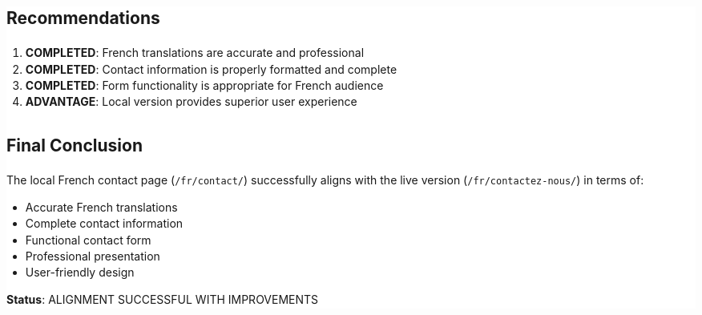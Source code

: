 ## Recommendations
1. **COMPLETED**: French translations are accurate and professional
2. **COMPLETED**: Contact information is properly formatted and complete
3. **COMPLETED**: Form functionality is appropriate for French audience
4. **ADVANTAGE**: Local version provides superior user experience

## Final Conclusion
The local French contact page (`/fr/contact/`) successfully aligns with the live version (`/fr/contactez-nous/`) in terms of:
- Accurate French translations
- Complete contact information
- Functional contact form
- Professional presentation
- User-friendly design

**Status**: ALIGNMENT SUCCESSFUL WITH IMPROVEMENTS